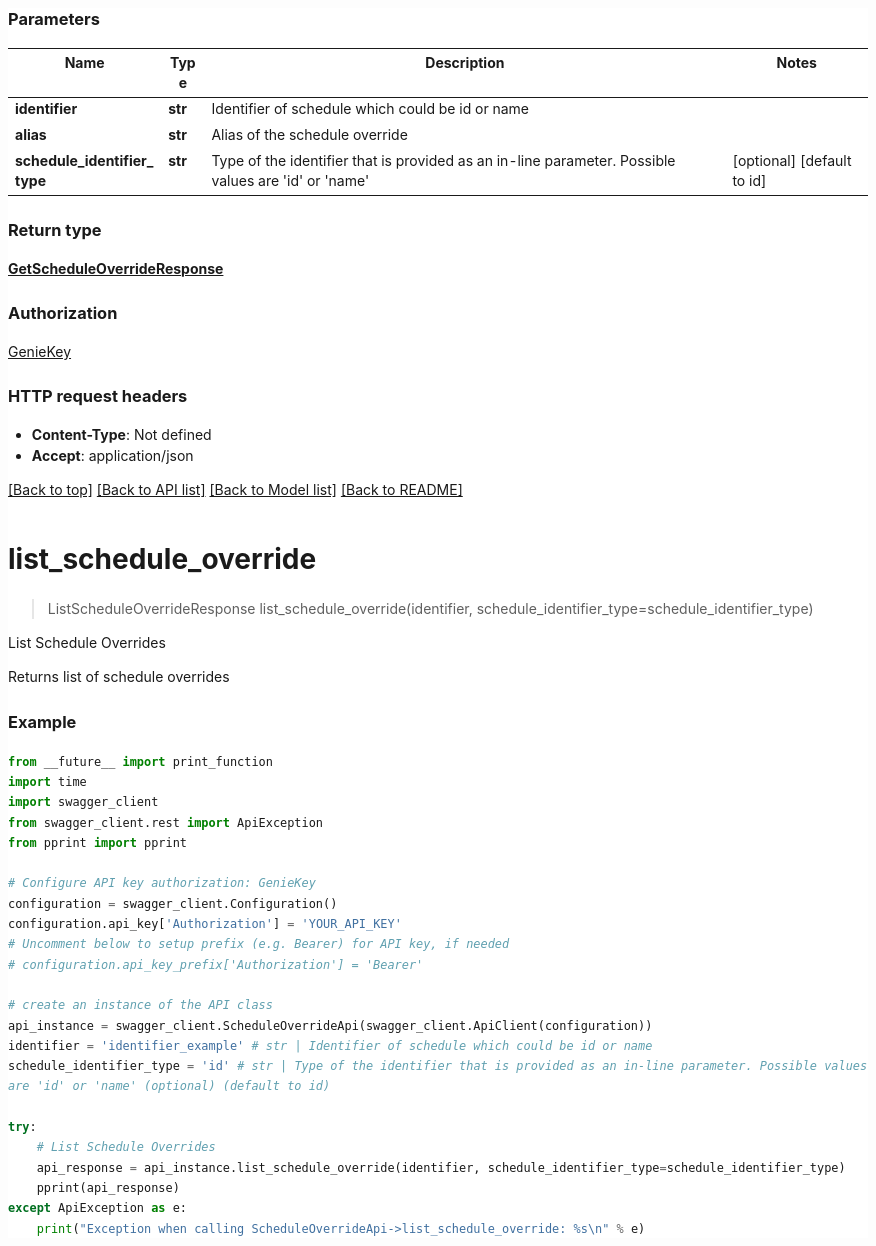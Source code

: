 ### Parameters

Name | Type | Description  | Notes
------------- | ------------- | ------------- | -------------
 **identifier** | **str**| Identifier of schedule which could be id or name | 
 **alias** | **str**| Alias of the schedule override | 
 **schedule_identifier_type** | **str**| Type of the identifier that is provided as an in-line parameter. Possible values are &#39;id&#39; or &#39;name&#39; | [optional] [default to id]

### Return type

[**GetScheduleOverrideResponse**](GetScheduleOverrideResponse.md)

### Authorization

[GenieKey](../README.md#GenieKey)

### HTTP request headers

 - **Content-Type**: Not defined
 - **Accept**: application/json

[[Back to top]](#) [[Back to API list]](../README.md#documentation-for-api-endpoints) [[Back to Model list]](../README.md#documentation-for-models) [[Back to README]](../README.md)

# **list_schedule_override**
> ListScheduleOverrideResponse list_schedule_override(identifier, schedule_identifier_type=schedule_identifier_type)

List Schedule Overrides

Returns list of schedule overrides

### Example
```python
from __future__ import print_function
import time
import swagger_client
from swagger_client.rest import ApiException
from pprint import pprint

# Configure API key authorization: GenieKey
configuration = swagger_client.Configuration()
configuration.api_key['Authorization'] = 'YOUR_API_KEY'
# Uncomment below to setup prefix (e.g. Bearer) for API key, if needed
# configuration.api_key_prefix['Authorization'] = 'Bearer'

# create an instance of the API class
api_instance = swagger_client.ScheduleOverrideApi(swagger_client.ApiClient(configuration))
identifier = 'identifier_example' # str | Identifier of schedule which could be id or name
schedule_identifier_type = 'id' # str | Type of the identifier that is provided as an in-line parameter. Possible values are 'id' or 'name' (optional) (default to id)

try:
    # List Schedule Overrides
    api_response = api_instance.list_schedule_override(identifier, schedule_identifier_type=schedule_identifier_type)
    pprint(api_response)
except ApiException as e:
    print("Exception when calling ScheduleOverrideApi->list_schedule_override: %s\n" % e)
```
